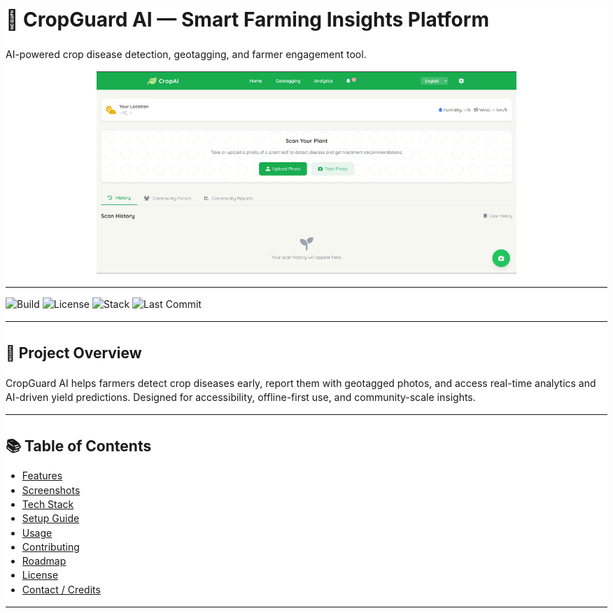 
# 🌱 CropGuard AI — Smart Farming Insights Platform
AI-powered crop disease detection, geotagging, and farmer engagement tool.

<p align="center">
	<img src="assets/images/home-page.png" alt="CropGuard AI Home" width="600"/>
</p>

---

![Build](https://img.shields.io/badge/build-passing-brightgreen)
![License](https://img.shields.io/badge/license-MIT-blue)
![Stack](https://img.shields.io/badge/stack-HTML%20%7C%20Tailwind%20%7C%20MapLibre-orange)
![Last Commit](https://img.shields.io/github/last-commit/Vulimwa/Agrivision_Ai_project?label=last%20commit)

---

## 🚀 Project Overview

CropGuard AI helps farmers detect crop diseases early, report them with geotagged photos, and access real-time analytics and AI-driven yield predictions. Designed for accessibility, offline-first use, and community-scale insights.

---

## 📚 Table of Contents

- [Features](#-features)
- [Screenshots](#-screenshots--demo)
- [Tech Stack](#-tech-stack)
- [Setup Guide](#-setup-guide)
- [Usage](#-usage)
- [Contributing](#-contributing)
- [Roadmap](#-roadmap)
- [License](#-license)
- [Contact / Credits](#-contact--credits)

---